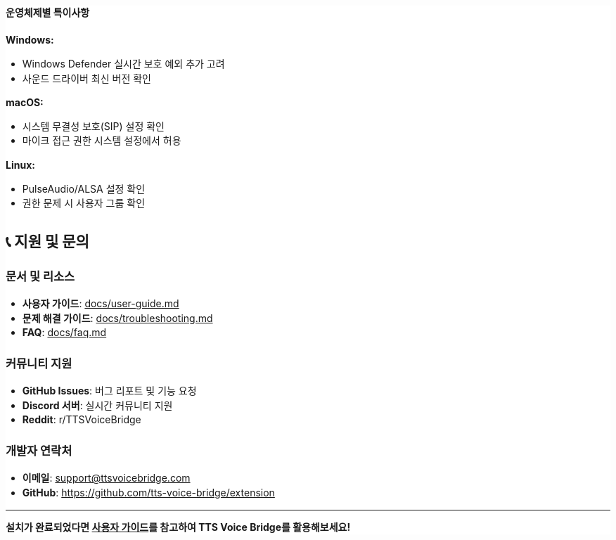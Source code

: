 #### 운영체제별 특이사항

**Windows:**

- Windows Defender 실시간 보호 예외 추가 고려
- 사운드 드라이버 최신 버전 확인

**macOS:**

- 시스템 무결성 보호(SIP) 설정 확인
- 마이크 접근 권한 시스템 설정에서 허용

**Linux:**

- PulseAudio/ALSA 설정 확인
- 권한 문제 시 사용자 그룹 확인

## 📞 지원 및 문의

### 문서 및 리소스

- **사용자 가이드**: [docs/user-guide.md](user-guide.md)
- **문제 해결 가이드**: [docs/troubleshooting.md](troubleshooting.md)
- **FAQ**: [docs/faq.md](faq.md)

### 커뮤니티 지원

- **GitHub Issues**: 버그 리포트 및 기능 요청
- **Discord 서버**: 실시간 커뮤니티 지원
- **Reddit**: r/TTSVoiceBridge

### 개발자 연락처

- **이메일**: support@ttsvoicebridge.com
- **GitHub**: https://github.com/tts-voice-bridge/extension

---

**설치가 완료되었다면 [사용자 가이드](user-guide.md)를 참고하여 TTS Voice Bridge를 활용해보세요!**
